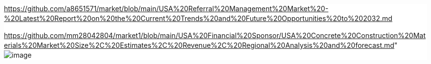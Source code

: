 <a href=https://github.com/a8651571/market/blob/main/USA%20Referral%20Management%20Market%20-%20Latest%20Report%20on%20the%20Current%20Trends%20and%20Future%20Opportunities%20to%202032.md>https://github.com/a8651571/market/blob/main/USA%20Referral%20Management%20Market%20-%20Latest%20Report%20on%20the%20Current%20Trends%20and%20Future%20Opportunities%20to%202032.md</a>

<a href=https://github.com/mm28042804/market1/blob/main/USA%20Financial%20Sponsor/USA%20Concrete%20Construction%20Materials%20Market%20Size%2C%20Estimates%2C%20Revenue%2C%20Regional%20Analysis%20and%20forecast.md>https://github.com/mm28042804/market1/blob/main/USA%20Financial%20Sponsor/USA%20Concrete%20Construction%20Materials%20Market%20Size%2C%20Estimates%2C%20Revenue%2C%20Regional%20Analysis%20and%20forecast.md</a>"
![image](https://github.com/user-attachments/assets/5987460b-175d-43df-ada0-ab7bad198e9a)
